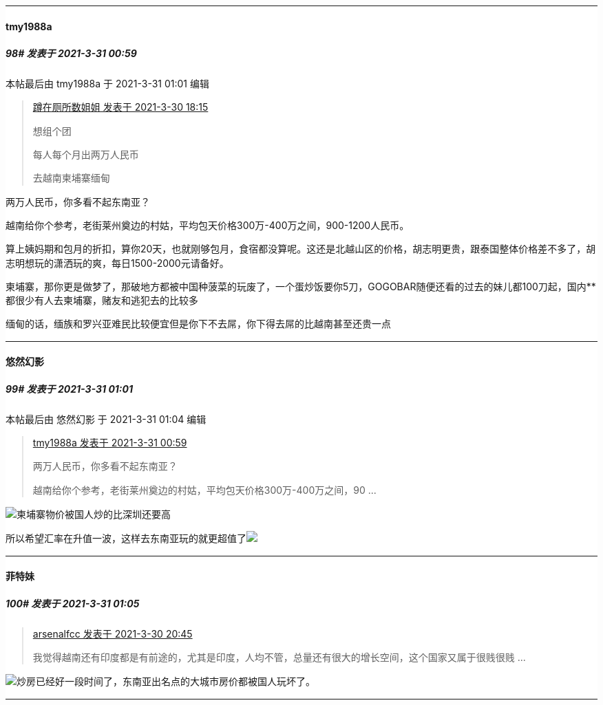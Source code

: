 -----

####  tmy1988a  
##### 98#       发表于 2021-3-31 00:59


 本帖最后由 tmy1988a 于 2021-3-31 01:01 编辑 
<blockquote><a href="httphttps://bbs.saraba1st.com/2b/forum.php?mod=redirect&amp;goto=findpost&amp;pid=50780726&amp;ptid=1995832" target="_blank">蹲在厕所数姐姐 发表于 2021-3-30 18:15</a>

想组个团

每人每个月出两万人民币

去越南柬埔寨缅甸</blockquote>
两万人民币，你多看不起东南亚？

越南给你个参考，老街莱州奠边的村姑，平均包天价格300万-400万之间，900-1200人民币。

算上姨妈期和包月的折扣，算你20天，也就刚够包月，食宿都没算呢。这还是北越山区的价格，胡志明更贵，跟泰国整体价格差不多了，胡志明想玩的潇洒玩的爽，每日1500-2000元请备好。

柬埔寨，那你更是做梦了，那破地方都被中国种菠菜的玩废了，一个蛋炒饭要你5刀，GOGOBAR随便还看的过去的妹儿都100刀起，国内**都很少有人去柬埔寨，赌友和逃犯去的比较多

缅甸的话，缅族和罗兴亚难民比较便宜但是你下不去屌，你下得去屌的比越南甚至还贵一点


-----

####  悠然幻影  
##### 99#       发表于 2021-3-31 01:01


 本帖最后由 悠然幻影 于 2021-3-31 01:04 编辑 
<blockquote><a href="httphttps://bbs.saraba1st.com/2b/forum.php?mod=redirect&amp;goto=findpost&amp;pid=50784862&amp;ptid=1995832" target="_blank">tmy1988a 发表于 2021-3-31 00:59</a>

两万人民币，你多看不起东南亚？

越南给你个参考，老街莱州奠边的村姑，平均包天价格300万-400万之间，90 ...</blockquote>
<img src="https://static.saraba1st.com/image/smiley/face2017/037.png" referrerpolicy="no-referrer">柬埔寨物价被国人炒的比深圳还要高


所以希望汇率在升值一波，这样去东南亚玩的就更超值了<img src="https://static.saraba1st.com/image/smiley/face2017/067.png" referrerpolicy="no-referrer">


-----

####  菲特妹  
##### 100#       发表于 2021-3-31 01:05


<blockquote><a href="httphttps://bbs.saraba1st.com/2b/forum.php?mod=redirect&amp;goto=findpost&amp;pid=50782328&amp;ptid=1995832" target="_blank">arsenalfcc 发表于 2021-3-30 20:45</a>

我觉得越南还有印度都是有前途的，尤其是印度，人均不管，总量还有很大的增长空间，这个国家又属于很贱很贱 ...</blockquote>
<img src="https://static.saraba1st.com/image/smiley/face2017/049.png" referrerpolicy="no-referrer">炒房已经好一段时间了，东南亚出名点的大城市房价都被国人玩坏了。


-----
